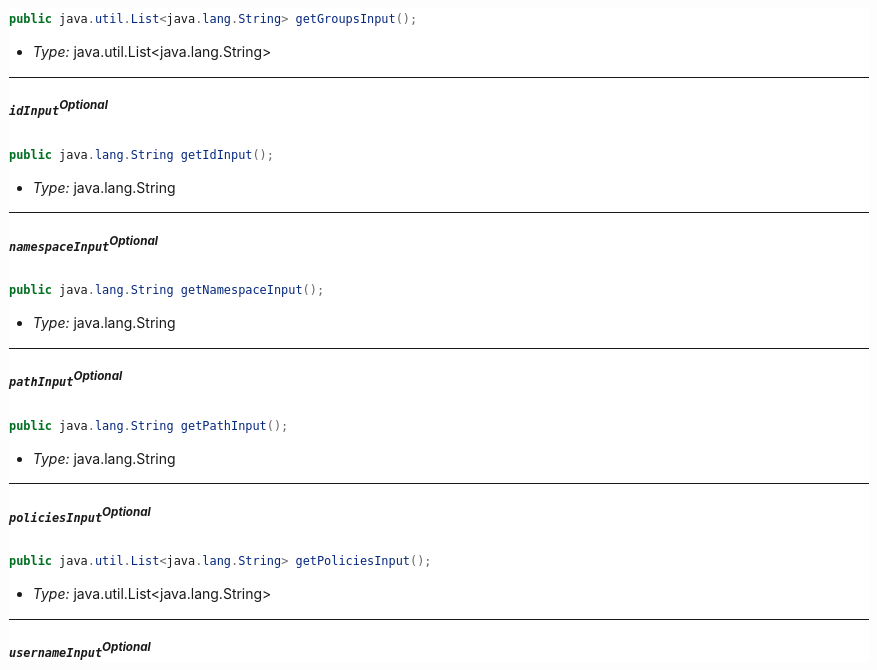 ```java
public java.util.List<java.lang.String> getGroupsInput();
```

- *Type:* java.util.List<java.lang.String>

---

##### `idInput`<sup>Optional</sup> <a name="idInput" id="@cdktf/provider-vault.oktaAuthBackendUser.OktaAuthBackendUserA.property.idInput"></a>

```java
public java.lang.String getIdInput();
```

- *Type:* java.lang.String

---

##### `namespaceInput`<sup>Optional</sup> <a name="namespaceInput" id="@cdktf/provider-vault.oktaAuthBackendUser.OktaAuthBackendUserA.property.namespaceInput"></a>

```java
public java.lang.String getNamespaceInput();
```

- *Type:* java.lang.String

---

##### `pathInput`<sup>Optional</sup> <a name="pathInput" id="@cdktf/provider-vault.oktaAuthBackendUser.OktaAuthBackendUserA.property.pathInput"></a>

```java
public java.lang.String getPathInput();
```

- *Type:* java.lang.String

---

##### `policiesInput`<sup>Optional</sup> <a name="policiesInput" id="@cdktf/provider-vault.oktaAuthBackendUser.OktaAuthBackendUserA.property.policiesInput"></a>

```java
public java.util.List<java.lang.String> getPoliciesInput();
```

- *Type:* java.util.List<java.lang.String>

---

##### `usernameInput`<sup>Optional</sup> <a name="usernameInput" id="@cdktf/provider-vault.oktaAuthBackendUser.OktaAuthBackendUserA.property.usernameInput"></a>
